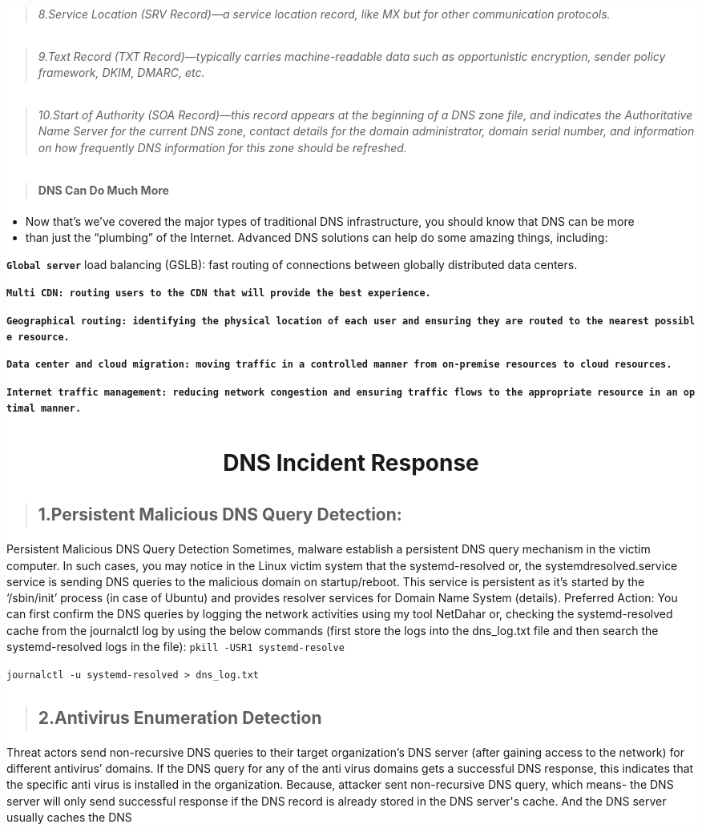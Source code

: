 >###### 8.Service Location (SRV Record)—a service location record, like MX but for other communication protocols.

>###### 9.Text Record (TXT Record)—typically carries machine-readable data such as opportunistic encryption, sender policy framework, DKIM, DMARC, etc.

>###### 10.Start of Authority (SOA Record)—this record appears at the beginning of a DNS zone file, and indicates the Authoritative Name Server for the current DNS zone, contact details for the domain administrator, domain serial number, and information on how frequently DNS information for this zone should be refreshed.


>#### DNS Can Do Much More

- Now that’s we’ve covered the major types of traditional DNS infrastructure, you should know that DNS can be more
- than just the “plumbing” of the Internet. Advanced DNS solutions can help do some amazing things, including:


**`Global server`** load balancing (GSLB): fast routing of connections between globally distributed data centers.

**`Multi CDN: routing users to the CDN that will provide the best experience.`**

**`Geographical routing: identifying the physical location of each user and ensuring they are routed to the nearest
possible resource.`**

**`Data center and cloud migration: moving traffic in a controlled manner from on-premise resources to cloud
resources.`**

**`Internet traffic management: reducing network congestion and ensuring traffic flows to the appropriate resource in an optimal manner.`**

<h1 align="center">DNS Incident Response </h1>



>## 1.Persistent Malicious DNS Query Detection:

Persistent Malicious DNS Query Detection
Sometimes, malware establish a persistent DNS query mechanism in
the victim computer. In such cases, you may notice in the Linux
victim system that the systemd-resolved or, the systemdresolved.service service is sending DNS queries to the malicious
domain on startup/reboot. This service is persistent as it’s started by
the ‘/sbin/init’ process (in case of Ubuntu) and provides resolver
services for Domain Name System (details).
Preferred Action: You can first confirm the DNS queries by logging
the network activities using my tool NetDahar or, checking the
systemd-resolved cache from the journalctl log by using the below
commands (first store the logs into the dns_log.txt file and then
search the systemd-resolved logs in the file):
``` pkill -USR1 systemd-resolve ```

``` journalctl -u systemd-resolved > dns_log.txt ```



>## 2.Antivirus Enumeration Detection

Threat actors send non-recursive DNS queries to their target
organization’s DNS server (after gaining access to the network) for
different antivirus’ domains. If the DNS query for any of the anti virus
domains gets a successful DNS response, this indicates that the
specific anti virus is installed in the organization. Because, attacker
sent non-recursive DNS query, which means- the DNS server will
only send successful response if the DNS record is already stored in
the DNS server's cache. And the DNS server usually caches the DNS
```